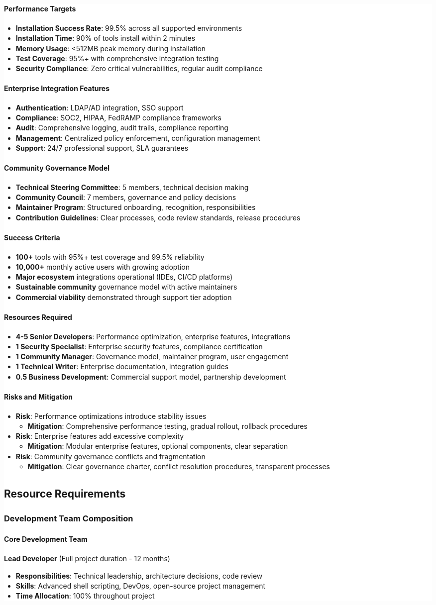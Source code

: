 #### Performance Targets
- **Installation Success Rate**: 99.5% across all supported environments
- **Installation Time**: 90% of tools install within 2 minutes
- **Memory Usage**: <512MB peak memory during installation
- **Test Coverage**: 95%+ with comprehensive integration testing
- **Security Compliance**: Zero critical vulnerabilities, regular audit compliance

#### Enterprise Integration Features
- **Authentication**: LDAP/AD integration, SSO support
- **Compliance**: SOC2, HIPAA, FedRAMP compliance frameworks
- **Audit**: Comprehensive logging, audit trails, compliance reporting
- **Management**: Centralized policy enforcement, configuration management
- **Support**: 24/7 professional support, SLA guarantees

#### Community Governance Model
- **Technical Steering Committee**: 5 members, technical decision making
- **Community Council**: 7 members, governance and policy decisions
- **Maintainer Program**: Structured onboarding, recognition, responsibilities
- **Contribution Guidelines**: Clear processes, code review standards, release procedures

#### Success Criteria
- **100+** tools with 95%+ test coverage and 99.5% reliability
- **10,000+** monthly active users with growing adoption
- **Major ecosystem** integrations operational (IDEs, CI/CD platforms)
- **Sustainable community** governance model with active maintainers
- **Commercial viability** demonstrated through support tier adoption

#### Resources Required
- **4-5 Senior Developers**: Performance optimization, enterprise features, integrations
- **1 Security Specialist**: Enterprise security features, compliance certification
- **1 Community Manager**: Governance model, maintainer program, user engagement
- **1 Technical Writer**: Enterprise documentation, integration guides
- **0.5 Business Development**: Commercial support model, partnership development

#### Risks and Mitigation
- **Risk**: Performance optimizations introduce stability issues
  - **Mitigation**: Comprehensive performance testing, gradual rollout, rollback procedures
- **Risk**: Enterprise features add excessive complexity
  - **Mitigation**: Modular enterprise features, optional components, clear separation
- **Risk**: Community governance conflicts and fragmentation
  - **Mitigation**: Clear governance charter, conflict resolution procedures, transparent processes

## Resource Requirements

### Development Team Composition

#### Core Development Team
**Lead Developer** (Full project duration - 12 months)
- **Responsibilities**: Technical leadership, architecture decisions, code review
- **Skills**: Advanced shell scripting, DevOps, open-source project management
- **Time Allocation**: 100% throughout project
